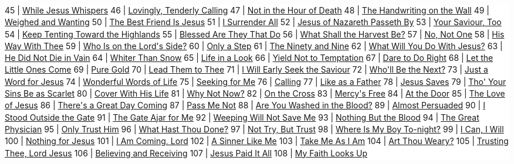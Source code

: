 45  | [While Jesus Whispers](../gitsongs/045.md)
46  | [Lovingly, Tenderly Calling](../gitsongs/046.md)
47  | [Not in the Hour of Death](../gitsongs/047.md)
48  | [The Handwriting on the Wall](../gitsongs/048.md)
49  | [Weighed and Wanting](../gitsongs/049.md)
50  | [The Best Friend Is Jesus](../gitsongs/050.md)
51  | [I Surrender All](../gitsongs/051.md)
52  | [Jesus of Nazareth Passeth By](../gitsongs/052.md)
53  | [Your Saviour, Too](../gitsongs/053.md)
54  | [Keep Tenting Toward the Highlands](../gitsongs/054.md)
55  | [Blessed Are They That Do](../gitsongs/055.md)
56  | [What Shall the Harvest Be?](../gitsongs/056.md)
57  | [No, Not One](../gitsongs/057.md)
58  | [His Way With Thee](../gitsongs/058.md)
59  | [Who Is on the Lord's Side?](../gitsongs/059.md)
60  | [Only a Step](../gitsongs/060.md)
61  | [The Ninety and Nine](../gitsongs/061.md)
62  | [What Will You Do With Jesus?](../gitsongs/062.md)
63  | [He Did Not Die in Vain](../gitsongs/063.md)
64  | [Whiter Than Snow](../gitsongs/064.md)
65  | [Life in a Look](../gitsongs/065.md)
66  | [Yield Not to Temptation](../gitsongs/066.md)
67  | [Dare to Do Right](../gitsongs/067.md)
68  | [Let the Little Ones Come](../gitsongs/068.md)
69  | [Pure Gold](../gitsongs/069.md)
70  | [Lead Them to Thee](../gitsongs/070.md)
71  | [I Will Early Seek the Saviour](../gitsongs/071.md)
72  | [Who'll Be the Next?](../gitsongs/072.md)
73  | [Just a Word for Jesus](../gitsongs/073.md)
74  | [Wonderful Words of Life](../gitsongs/074.md)
75  | [Seeking for Me](../gitsongs/075.md)
76  | [Calling](../gitsongs/076.md)
77  | [Like as a Father](../gitsongs/077.md)
78  | [Jesus Saves](../gitsongs/078.md)
79  | [Tho' Your Sins Be as Scarlet](../gitsongs/079.md)
80  | [Cover With His Life](../gitsongs/080.md)
81  | [Why Not Now?](../gitsongs/081.md)
82  | [On the Cross](../gitsongs/082.md)
83  | [Mercy's Free](../gitsongs/083.md)
84  | [At the Door](../gitsongs/084.md)
85  | [The Love of Jesus](../gitsongs/085.md)
86  | [There's a Great Day Coming](../gitsongs/086.md)
87  | [Pass Me Not](../gitsongs/087.md)
88  | [Are You Washed in the Blood?](../gitsongs/088.md)
89  | [Almost Persuaded](../gitsongs/089.md)
90  | [I Stood Outside the Gate](../gitsongs/090.md)
91  | [The Gate Ajar for Me](../gitsongs/091.md)
92  | [Weeping Will Not Save Me](../gitsongs/092.md)
93  | [Nothing But the Blood](../gitsongs/093.md)
94  | [The Great Physician](../gitsongs/094.md)
95  | [Only Trust Him](../gitsongs/095.md)
96  | [What Hast Thou Done?](../gitsongs/096.md)
97  | [Not Try, But Trust](../gitsongs/097.md)
98  | [Where Is My Boy To-night?](../gitsongs/098.md)
99  | [I Can, I Will](../gitsongs/099.md)
100  | [Nothing for Jesus](../gitsongs/100.md)
101  | [I Am Coming, Lord](../gitsongs/101.md)
102  | [A Sinner Like Me](../gitsongs/102.md)
103  | [Take Me As I Am](../gitsongs/103.md)
104  | [Art Thou Weary?](../gitsongs/104.md)
105  | [Trusting Thee, Lord Jesus](../gitsongs/105.md)
106  | [Believing and Receiving](../gitsongs/106.md)
107  | [Jesus Paid It All](../gitsongs/107.md)
108  | [My Faith Looks Up](../gitsongs/108.md)
